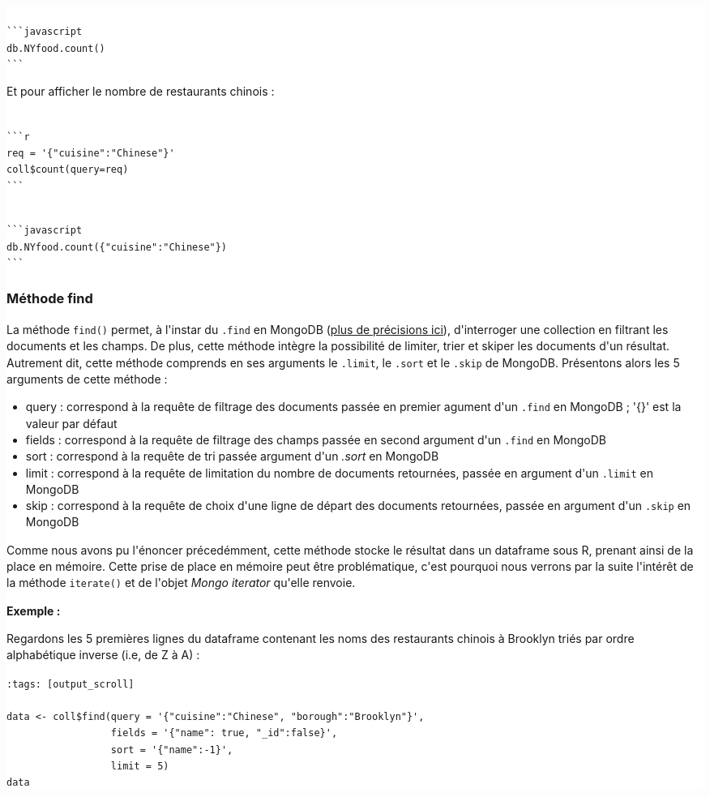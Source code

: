 ````{tabbed} Équivalent MongoDB

```javascript
db.NYfood.count()
```

````

Et pour afficher le nombre de restaurants chinois :

````{tabbed} Mongolite

```r
req = '{"cuisine":"Chinese"}'
coll$count(query=req)
```

````

````{tabbed} Équivalent MongoDB

```javascript
db.NYfood.count({"cuisine":"Chinese"})
```

````

### Méthode find

La méthode `find()` permet, à l'instar du `.find` en MongoDB ([plus de précisions ici](01_find.md)), d'interroger une collection en filtrant les documents et les champs. De plus, cette méthode intègre la possibilité de limiter, trier et skiper les documents d'un résultat. Autrement dit, cette méthode comprends en ses arguments le `.limit`, le `.sort` et le `.skip` de MongoDB. Présentons alors les 5 arguments de cette méthode : 

- query : correspond à la requête de filtrage des documents passée en premier agument d'un `.find` en MongoDB ; '{}' est la valeur par défaut
- fields : correspond à la requête de filtrage des champs passée en second argument d'un `.find` en MongoDB
- sort : correspond à la requête de tri passée argument d'un *.sort* en MongoDB
- limit : correspond à la requête de limitation du nombre de documents retournées, passée en argument d'un `.limit` en MongoDB
- skip : correspond à la requête de choix d'une ligne de départ des documents retournées, passée en argument d'un `.skip` en MongoDB

Comme nous avons pu l'énoncer précedémment, cette méthode stocke le résultat dans un dataframe sous R, prenant ainsi de la place en mémoire. Cette prise de place en mémoire peut être problématique, c'est pourquoi nous verrons par la suite l'intérêt de la méthode `iterate()` et de l'objet *Mongo iterator* qu'elle renvoie.

**Exemple :**

Regardons les 5 premières lignes du dataframe contenant les noms des restaurants chinois à Brooklyn triés par ordre alphabétique inverse (i.e, de Z à A) :

```{code-cell} R
:tags: [output_scroll]

data <- coll$find(query = '{"cuisine":"Chinese", "borough":"Brooklyn"}',
                  fields = '{"name": true, "_id":false}',
                  sort = '{"name":-1}',
                  limit = 5)
data
```
